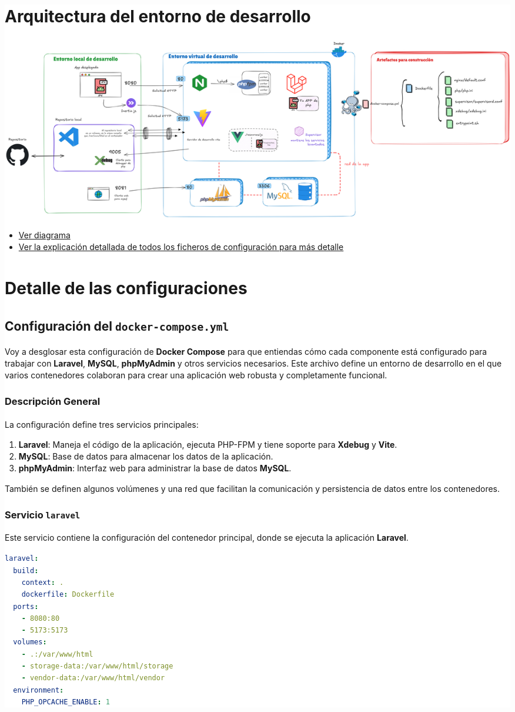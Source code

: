 
# Arquitectura del entorno de desarrollo

![akt](daigrama3x.png)
- [Ver diagrama](stepbystep/daigrama3x.png)
- [Ver la explicación detallada de todos los ficheros de configuración para más detalle](stepbystep/guide.md)

# Detalle de las configuraciones

## Configuración del `docker-compose.yml`

Voy a desglosar esta configuración de **Docker Compose** para que entiendas cómo cada componente está configurado para trabajar con **Laravel**, **MySQL**, **phpMyAdmin** y otros servicios necesarios. Este archivo define un entorno de desarrollo en el que varios contenedores colaboran para crear una aplicación web robusta y completamente funcional.

### Descripción General

La configuración define tres servicios principales:

1. **Laravel**: Maneja el código de la aplicación, ejecuta PHP-FPM y tiene soporte para **Xdebug** y **Vite**.
2. **MySQL**: Base de datos para almacenar los datos de la aplicación.
3. **phpMyAdmin**: Interfaz web para administrar la base de datos **MySQL**.

También se definen algunos volúmenes y una red que facilitan la comunicación y persistencia de datos entre los contenedores.

### Servicio `laravel`

Este servicio contiene la configuración del contenedor principal, donde se ejecuta la aplicación **Laravel**.

```yaml
laravel:
  build:
    context: .
    dockerfile: Dockerfile
  ports:
    - 8080:80
    - 5173:5173
  volumes:
    - .:/var/www/html
    - storage-data:/var/www/html/storage
    - vendor-data:/var/www/html/vendor
  environment:
    PHP_OPCACHE_ENABLE: 1
```